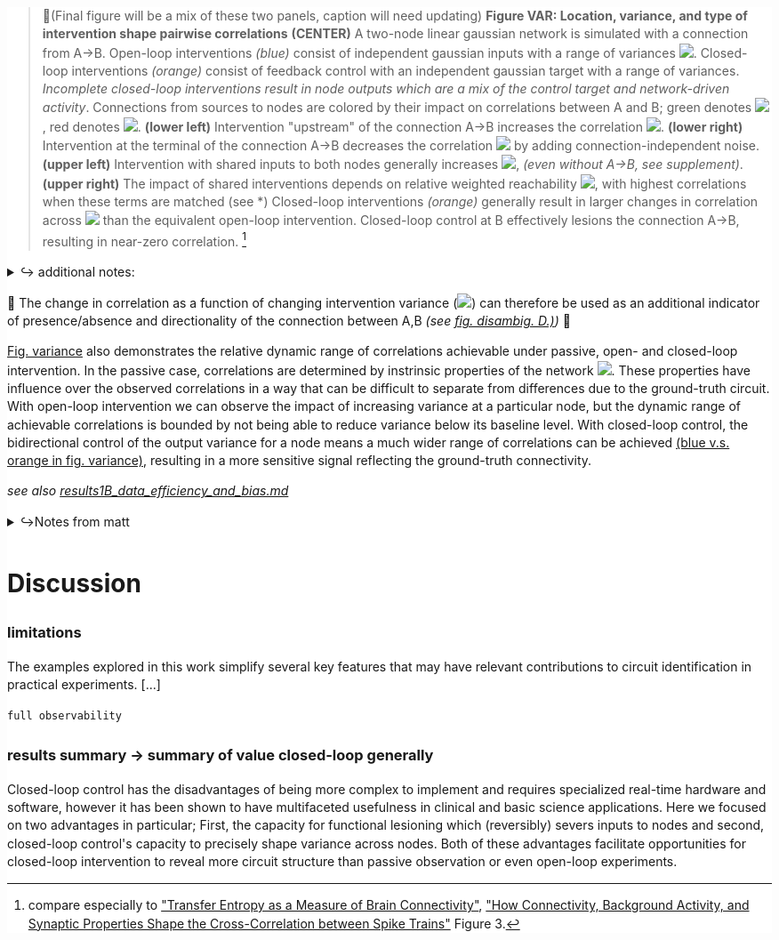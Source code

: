 > 🚧(Final figure will be a mix of these two panels, caption will need updating) **Figure VAR: Location, variance, and type of intervention shape pairwise correlations**
> **(CENTER)** A two-node linear gaussian network is simulated with a connection from A→B. Open-loop interventions *(blue)* consist of independent gaussian inputs with a range of variances <img src="https://latex.codecogs.com/gif.latex?&#x5C;sigma^2_S"/>. Closed-loop interventions *(orange)* consist of feedback control with an independent gaussian target with a range of variances. *Incomplete closed-loop interventions result in node outputs which are a mix of the control target and network-driven activity*. Connections from sources to nodes are colored by their impact on correlations between A and B; green denotes <img src="https://latex.codecogs.com/gif.latex?dR&#x2F;dS%20&gt;%200"/>, red denotes <img src="https://latex.codecogs.com/gif.latex?dR&#x2F;dS&lt;0"/>.
> **(lower left)** Intervention "upstream" of the connection A→B increases the correlation <img src="https://latex.codecogs.com/gif.latex?r^2(A,B)"/>.
> **(lower right)** Intervention at the terminal of the connection A→B decreases the correlation <img src="https://latex.codecogs.com/gif.latex?r^2(A,B)"/> by adding connection-independent noise.
> **(upper left)** Intervention with shared inputs to both nodes generally increases <img src="https://latex.codecogs.com/gif.latex?r^2(A,B)"/>, *(even without A→B, see supplement)*.
> **(upper right)** The impact of shared interventions depends on relative weighted reachability <img src="https://latex.codecogs.com/gif.latex?&#x5C;text{Reach}(S_k→A)%20&#x2F;%20&#x5C;text{Reach}(S_k→B)"/>, with highest correlations when these terms are matched (see *)
> Closed-loop interventions *(orange)* generally result in larger changes in correlation across <img src="https://latex.codecogs.com/gif.latex?&#x5C;sigma^2_S"/> than the equivalent open-loop intervention. Closed-loop control at B effectively lesions the connection A→B, resulting in near-zero correlation.
> [^var_compare]
  
  
[^var_compare]: compare especially to ["Transfer Entropy as a Measure of Brain Connectivity"](https://www.frontiersin.org/articles/10.3389/fncom.2020.00045/full ), ["How Connectivity, Background Activity, and Synaptic Properties Shape the Cross-Correlation between Spike Trains"](https://www.jneurosci.org/content/29/33/10234 ) Figure 3.
  
  
  
<details><summary>↪ additional notes:</summary></details>
  
🚧
The change in correlation as a function of changing intervention variance (<img src="https://latex.codecogs.com/gif.latex?&#x5C;frac{dr^2_{ij}}{dS}"/>) can therefore be used as an additional indicator of presence/absence and directionality of the connection between A,B *(see [fig. disambig. D.)](fig-disambig ))*
🚧
  
  
[Fig. variance](#fig-var ) also demonstrates the relative dynamic range of correlations achievable under passive, open- and closed-loop intervention. In the passive case, correlations are determined by instrinsic properties of the network <img src="https://latex.codecogs.com/gif.latex?&#x5C;sigma^2_{base}"/>. These properties have influence over the observed correlations in a way that can be difficult to separate from differences due to the ground-truth circuit. With open-loop intervention we can observe the impact of increasing variance at a particular node, but the dynamic range of achievable correlations is bounded by not being able to reduce variance below its baseline level. With closed-loop control, the bidirectional control of the output variance for a node means a much wider range of correlations can be achieved [(blue v.s. orange in fig. variance)](#fig-var ), resulting in a more sensitive signal reflecting the ground-truth connectivity.
  
  
  
  
  
*see also [results1B_data_efficiency_and_bias.md](results1B_data_efficiency_and_bias.md )*
  
  
<details><summary>↪Notes from matt</summary></details>
  
  
  
  
  
#  Discussion
  
  
###  limitations
  
The examples explored in this work simplify several key features that may have relevant contributions to circuit identification in practical experiments. [...]
  
`full observability`
  
  
###  results summary → summary of value closed-loop generally
  
Closed-loop control has the disadvantages of being more complex to implement and requires specialized real-time hardware and software, however it has been shown to have multifaceted usefulness in clinical and basic science applications. Here we focused on two advantages in particular; First, the capacity for functional lesioning which (reversibly) severs inputs to nodes and second, closed-loop control's capacity to precisely shape variance across nodes. Both of these advantages facilitate opportunities for closed-loop intervention to reveal more circuit structure than passive observation or even open-loop experiments.
  

[^bidir]: may end up discussing quantitative advantages such as bidirectional variance (and correlation) control. If that's a strong focus in the results, should be talked about more in the abstract also
[^more]: These assumptions are typically on properties such as the types of functional relationships that exist in circuits, the visibility and structure of confounding relationships, and noise statistics.
[^possible-cite]: if citations needed here, could start by looking for a good high-level reference in either \cite{ghassami2018budgeted} or \cite{yang2018characterizing}. (Both of these papers are pretty technical, so likely wouln't be great citations on their own.)
[^exog]: the most important property of <img src="https://latex.codecogs.com/gif.latex?e"/> for the math to work, i believe, is that they're random variables independent of each other. This is not true in general if E is capturing input from common sources, other nodes in the network. I think to solve this, we'll need to have an endogenous independent noise term and an externally applied (potentially common) stimulus term.
[^sim_repr]: have to be careful with this. this almost looks like a dynamical system, but isn't. In simulation we're doing something like an SCM, where the circuit is sorted topologically then computed sequentially. have to resolve / compare these implementations
[^a]: saying "difficult to distinguish" instead of "indistinguishable" here since the magnitudes of the correlations could also be informative with different assumptions
[^covariance-derivation]: To see this, denote by <img src="https://latex.codecogs.com/gif.latex?E%20&#x5C;in%20&#x5C;mathbb{R}^{p%20&#x5C;times%20n}"/> the matrix of <img src="https://latex.codecogs.com/gif.latex?n"/> private noise observations for each node. Note that <img src="https://latex.codecogs.com/gif.latex?X%20=%20W^T%20X%20+%20E"/>, so <img src="https://latex.codecogs.com/gif.latex?X%20=%20E(I-W^T)^{-1}"/>. The covariance matrix <img src="https://latex.codecogs.com/gif.latex?&#x5C;Sigma%20=%20&#x5C;mathrm{cov}(X)%20=%20&#x5C;mathbb{E}&#x5C;left[X%20X^T&#x5C;right]"/> can then be written as <img src="https://latex.codecogs.com/gif.latex?&#x5C;Sigma%20=%20&#x5C;mathbb{E}&#x5C;left[%20(I-W^T)^{-1}%20E%20E^T%20(I-W^T)^{-1}%20&#x5C;right]%20=%20(I-W^T)^{-1}%20&#x5C;mathrm{cov}(E)%20(I-W^T)^{-T}%20=%20(I-W^T)^{-1}%20&#x5C;mathrm{diag}(s)%20(I-W^T)^{-T}"/>.
[^sum-limits]: We can use <img src="https://latex.codecogs.com/gif.latex?p-1"/> as an upper limit on the sum <img src="https://latex.codecogs.com/gif.latex?&#x5C;widetilde{W}%20=%20&#x5C;sum_{k=0}^{&#x5C;infty}%20W^k"/> when there are no recurrent connections.
[^fr]: However, depending on overall firing rates and population sizes, this sparse spike-based transmission can be coarse-grained to a firing-rate-based model.
[^contemp_sample]: the effective <img src="https://latex.codecogs.com/gif.latex?&#x5C;Delta_{sample}"/> would be broadened in the presence of jitter in connection delay, measurement noise, or temporal smoothing applied post-hoc, leading
[^dynamic_clamp]: NEED dynamic clamp refs - http://www.scholarpedia.org/article/Dynamic_clamp
[^res_cont_dyn]: need to resolve differences in implementation between contemporaneous and voltage simulation cases
[^eq_index]: need to triple check indexing w.r.t. nodes, neurons
[^inf_techniques]: *inference techniques mentioned in the intro...*
[^corr_prototype]: what does "prototype" mean here? something like MI and corr are equivalent in the linear-Gaussian case, ...
[^corr_hyperparameter]: not sure how important this is. would prefer to set this threshold at some ad-hoc value since we're sweeping other properties. But a more in-depth analysis could look at a receiver-operator curve with respect to this threshold
[^circuit_search]: TODO? formalize notation for this
[^node_repr]: nodes in such a graphical model may represent populations of neurons, distinct cell-types, different regions within the brain, or components of a latent variable represented in the brain.
[^edge_color]: will change the color scheme for final figure. Likely using orange and blue to denote closed and open-loop interventions. Will also add in indication of severed edges
[^where_place]: Figure VAR shows this pretty well, perhaps sink this section until after discussing categorical and quantitative?
[^dof]: need a more specific way of stating this. I mean degrees of freedom in the sense that mean and variance can be controlled independent of each other. And also, that the range of achievable correlation coefficients is wider for closed-loop than open-loop (where instrinsic variability constrains the minimum output variance)
[^intrinsic_var]: below the level set by added, independent/"private" sources
[^open_loop_independent]: notably, this is part of the definition of open-loop intervention
[^cl_indp_practical]: practically, this requires very fast feedback to achieve fully independent control over mean and variance. In the case of firing rates, I suspect <img src="https://latex.codecogs.com/gif.latex?&#x5C;mu%20&#x5C;leq%20&#x5C;alpha&#x5C;mathbb{V}"/>, so variances can be reduced, but for very low firing rates, there's still an upper limit on what the variance can be.
[^verify_drds]: not 100% sure this is true, the empirical results are really pointing to dR/dW<0 rather than dR/dS<0. Also this should really be something like <img src="https://latex.codecogs.com/gif.latex?&#x5C;frac{d|R|}{dS}"/> or <img src="https://latex.codecogs.com/gif.latex?&#x5C;frac{dr^2}{dS}"/> since these effects decrease the *magnitude* of correlations. I.e. if <img src="https://latex.codecogs.com/gif.latex?&#x5C;frac{d|R|}{dS}%20&lt;%200"/> increasing <img src="https://latex.codecogs.com/gif.latex?S"/> might move <img src="https://latex.codecogs.com/gif.latex?r"/> from <img src="https://latex.codecogs.com/gif.latex?-0.8"/> to <img src="https://latex.codecogs.com/gif.latex?-0.2"/>, i.e. decrease its magnitude not its value.
[^corrob_fiete]: this corroborates Ila Fiete's paper on bias as a function of recurrent network strength